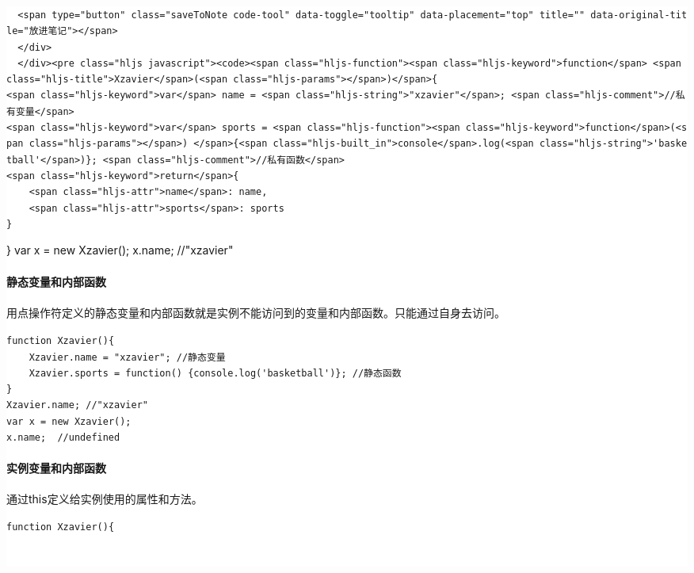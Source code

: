       <span type="button" class="saveToNote code-tool" data-toggle="tooltip" data-placement="top" title="" data-original-title="放进笔记"></span>
      </div>
      </div><pre class="hljs javascript"><code><span class="hljs-function"><span class="hljs-keyword">function</span> <span class="hljs-title">Xzavier</span>(<span class="hljs-params"></span>)</span>{
    <span class="hljs-keyword">var</span> name = <span class="hljs-string">"xzavier"</span>; <span class="hljs-comment">//私有变量</span>
    <span class="hljs-keyword">var</span> sports = <span class="hljs-function"><span class="hljs-keyword">function</span>(<span class="hljs-params"></span>) </span>{<span class="hljs-built_in">console</span>.log(<span class="hljs-string">'basketball'</span>)}; <span class="hljs-comment">//私有函数</span>
    <span class="hljs-keyword">return</span>{
        <span class="hljs-attr">name</span>: name,
        <span class="hljs-attr">sports</span>: sports
    }
}
<span class="hljs-keyword">var</span> x = <span class="hljs-keyword">new</span> Xzavier();
x.name;  <span class="hljs-comment">//"xzavier"</span></code></pre>
<h4>静态变量和内部函数</h4>
<p>用点操作符定义的静态变量和内部函数就是实例不能访问到的变量和内部函数。只能通过自身去访问。</p>
<div class="widget-codetool" style="display:none;">
      <div class="widget-codetool--inner">
      <span class="selectCode code-tool" data-toggle="tooltip" data-placement="top" title="" data-original-title="全选"></span>
      <span type="button" class="copyCode code-tool" data-toggle="tooltip" data-placement="top" data-clipboard-text="function Xzavier(){
    Xzavier.name = &quot;xzavier&quot;; //静态变量
    Xzavier.sports = function() {console.log('basketball')}; //静态函数 
}
Xzavier.name; //&quot;xzavier&quot;
var x = new Xzavier();
x.name;  //undefined" title="" data-original-title="复制"></span>
      <span type="button" class="saveToNote code-tool" data-toggle="tooltip" data-placement="top" title="" data-original-title="放进笔记"></span>
      </div>
      </div><pre class="hljs javascript"><code><span class="hljs-function"><span class="hljs-keyword">function</span> <span class="hljs-title">Xzavier</span>(<span class="hljs-params"></span>)</span>{
    Xzavier.name = <span class="hljs-string">"xzavier"</span>; <span class="hljs-comment">//静态变量</span>
    Xzavier.sports = <span class="hljs-function"><span class="hljs-keyword">function</span>(<span class="hljs-params"></span>) </span>{<span class="hljs-built_in">console</span>.log(<span class="hljs-string">'basketball'</span>)}; <span class="hljs-comment">//静态函数 </span>
}
Xzavier.name; <span class="hljs-comment">//"xzavier"</span>
<span class="hljs-keyword">var</span> x = <span class="hljs-keyword">new</span> Xzavier();
x.name;  <span class="hljs-comment">//undefined</span></code></pre>
<h4>实例变量和内部函数</h4>
<p>通过this定义给实例使用的属性和方法。</p>
<div class="widget-codetool" style="display:none;">
      <div class="widget-codetool--inner">
      <span class="selectCode code-tool" data-toggle="tooltip" data-placement="top" title="" data-original-title="全选"></span>
      <span type="button" class="copyCode code-tool" data-toggle="tooltip" data-placement="top" data-clipboard-text="function Xzavier(){
    this.name = &quot;xzavier&quot;; //实例变量
    this.sports = function() {console.log('basketball');}; //实例函数 
}
Xzavier.name; //undefined
var x = new Xzavier();
x.name;  //&quot;xzavier&quot;" title="" data-original-title="复制"></span>
      <span type="button" class="saveToNote code-tool" data-toggle="tooltip" data-placement="top" title="" data-original-title="放进笔记"></span>
      </div>
      </div><pre class="hljs javascript"><code><span class="hljs-function"><span class="hljs-keyword">function</span> <span class="hljs-title">Xzavier</span>(<span class="hljs-params"></span>)</span>{